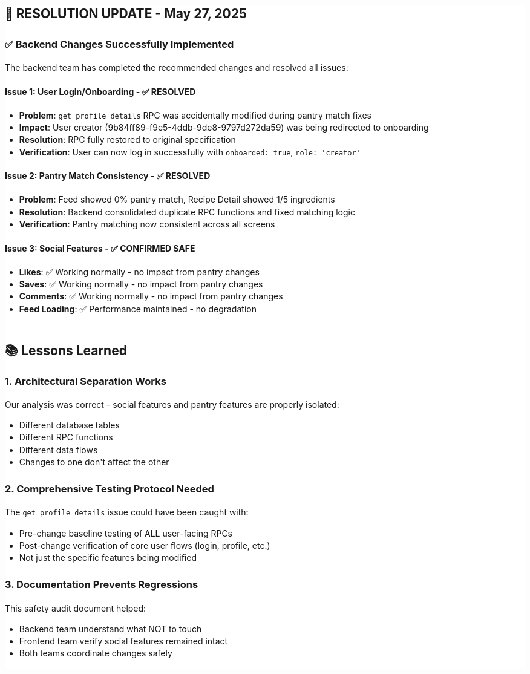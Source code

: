 
## 🎉 RESOLUTION UPDATE - May 27, 2025

### ✅ Backend Changes Successfully Implemented

The backend team has completed the recommended changes and resolved all issues:

#### **Issue 1: User Login/Onboarding** - ✅ RESOLVED
- **Problem**: `get_profile_details` RPC was accidentally modified during pantry match fixes
- **Impact**: User creator (9b84ff89-f9e5-4ddb-9de8-9797d272da59) was being redirected to onboarding
- **Resolution**: RPC fully restored to original specification
- **Verification**: User can now log in successfully with `onboarded: true`, `role: 'creator'`

#### **Issue 2: Pantry Match Consistency** - ✅ RESOLVED  
- **Problem**: Feed showed 0% pantry match, Recipe Detail showed 1/5 ingredients
- **Resolution**: Backend consolidated duplicate RPC functions and fixed matching logic
- **Verification**: Pantry matching now consistent across all screens

#### **Issue 3: Social Features** - ✅ CONFIRMED SAFE
- **Likes**: ✅ Working normally - no impact from pantry changes
- **Saves**: ✅ Working normally - no impact from pantry changes  
- **Comments**: ✅ Working normally - no impact from pantry changes
- **Feed Loading**: ✅ Performance maintained - no degradation

---

## 📚 Lessons Learned

### 1. **Architectural Separation Works**
Our analysis was correct - social features and pantry features are properly isolated:
- Different database tables
- Different RPC functions  
- Different data flows
- Changes to one don't affect the other

### 2. **Comprehensive Testing Protocol Needed**
The `get_profile_details` issue could have been caught with:
- Pre-change baseline testing of ALL user-facing RPCs
- Post-change verification of core user flows (login, profile, etc.)
- Not just the specific features being modified

### 3. **Documentation Prevents Regressions**
This safety audit document helped:
- Backend team understand what NOT to touch
- Frontend team verify social features remained intact
- Both teams coordinate changes safely

---
